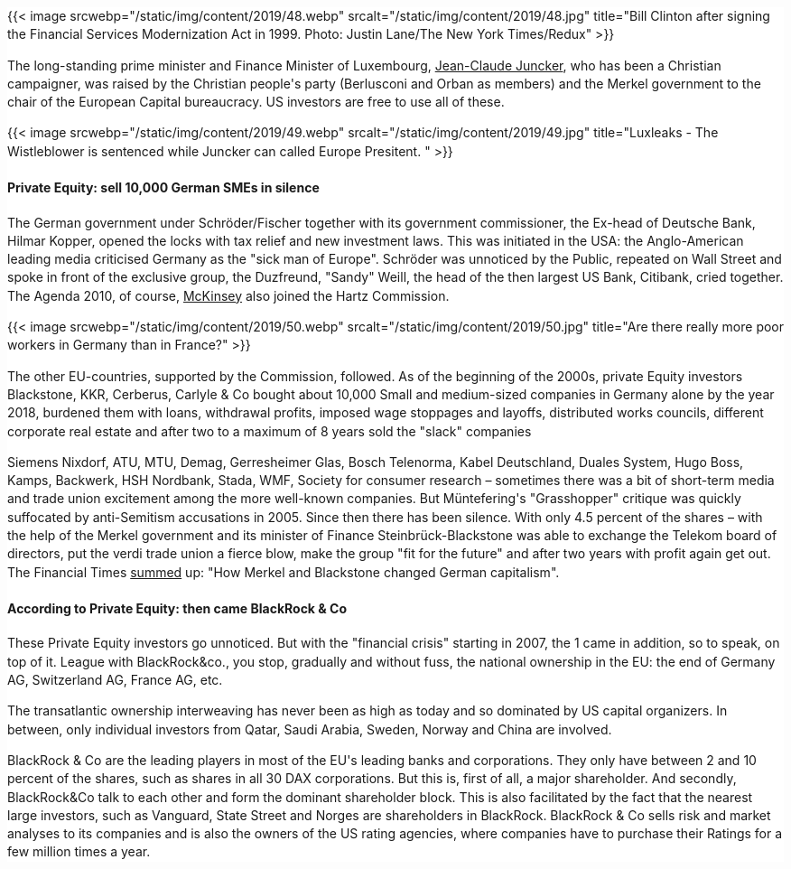 {{< image srcwebp="/static/img/content/2019/48.webp" srcalt="/static/img/content/2019/48.jpg" title="Bill Clinton after signing the Financial Services Modernization Act in 1999. Photo: Justin Lane/The New York Times/Redux" >}}

The long-standing prime minister and Finance Minister of Luxembourg, [Jean-Claude Juncker](https://www.euractiv.com/section/euro-finance/news/luxembourg-made-172-secret-tax-deals-with-companies-in-year-after-luxleaks/ "Luxembourg 'made 172 secret tax deals’ with companies in year after LuxLeaks"), who has been a Christian campaigner, was raised by the Christian people's party (Berlusconi and Orban as members) and the Merkel government to the chair of the European Capital bureaucracy. US investors are free to use all of these. 

{{< image srcwebp="/static/img/content/2019/49.webp" srcalt="/static/img/content/2019/49.jpg" title="Luxleaks - The Wistleblower is sentenced while Juncker can called Europe Presitent. " >}}

#### Private Equity: sell 10,000 German SMEs in silence

The German government under Schröder/Fischer together with its government commissioner, the Ex-head of Deutsche Bank, Hilmar Kopper, opened the locks with tax relief and new investment laws. This was initiated in the USA: the Anglo-American leading media criticised Germany as the "sick man of Europe". Schröder was unnoticed by the Public, repeated on Wall Street and spoke in front of the exclusive group, the Duzfreund, "Sandy" Weill, the head of the then largest US Bank, Citibank, cried together. The Agenda 2010, of course, [McKinsey](https://www.thenation.com/article/germanys-working-poor/ "Germany’s Working Poor") also joined the Hartz Commission.

{{< image srcwebp="/static/img/content/2019/50.webp" srcalt="/static/img/content/2019/50.jpg" title="Are there really more poor workers in Germany than in France?" >}}

The other EU-countries, supported by the Commission, followed. As of the beginning of the 2000s, private Equity investors Blackstone, KKR, Cerberus, Carlyle & Co bought about 10,000 Small and medium-sized companies in Germany alone by the year 2018, burdened them with loans, withdrawal profits, imposed wage stoppages and layoffs, distributed works councils, different corporate real estate and after two to a maximum of 8 years sold the "slack" companies

Siemens Nixdorf, ATU, MTU, Demag, Gerresheimer Glas, Bosch Telenorma, Kabel Deutschland, Duales System, Hugo Boss, Kamps, Backwerk, HSH Nordbank, Stada, WMF, Society for consumer research – sometimes there was a bit of short-term media and trade union excitement among the more well-known companies. But Müntefering's "Grasshopper" critique was quickly suffocated by anti-Semitism accusations in 2005. Since then there has been silence. With only 4.5 percent of the shares – with the help of the Merkel government and its minister of Finance Steinbrück-Blackstone was able to exchange the Telekom board of directors, put the verdi trade union a fierce blow, make the group "fit for the future" and after two years with profit again get out. The Financial Times [summed](https://www.ft.com/content/ddd692f0-28cb-11dc-af78-000b5df10621 "How Merkel and Blackstone changed German capitalism") up: "How Merkel and Blackstone changed German capitalism".

#### According to Private Equity: then came BlackRock & Co

These Private Equity investors go unnoticed. But with the "financial crisis" starting in 2007, the 1 came in addition, so to speak, on top of it. League with BlackRock&co., you stop, gradually and without fuss, the national ownership in the EU: the end of Germany AG, Switzerland AG, France AG, etc.

The transatlantic ownership interweaving has never been as high as today and so dominated by US capital organizers. In between, only individual investors from Qatar, Saudi Arabia, Sweden, Norway and China are involved.

BlackRock & Co are the leading players in most of the EU's leading banks and corporations. They only have between 2 and 10 percent of the shares, such as shares in all 30 DAX corporations. But this is, first of all, a major shareholder. And secondly, BlackRock&Co talk to each other and form the dominant shareholder block. This is also facilitated by the fact that the nearest large investors, such as Vanguard, State Street and Norges are shareholders in BlackRock. BlackRock & Co sells risk and market analyses to its companies and is also the owners of the US rating agencies, where companies have to purchase their Ratings for a few million times a year.

